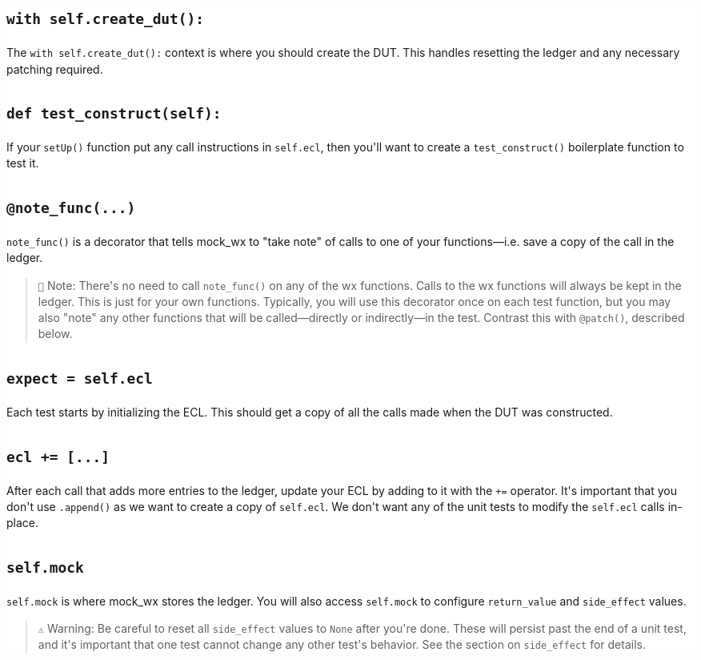 ## `with self.create_dut():`

The `with self.create_dut():` context is where you should create the DUT. This handles resetting the ledger and any
necessary patching required.

## `def test_construct(self):`

If your `setUp()` function put any call instructions in `self.ecl`, then you'll want to create a `test_construct()`
boilerplate function to test it.

## `@note_func(...)`

`note_func()` is a decorator that tells mock_wx to "take note" of calls to one of your functions—i.e. save a copy of the
call in the ledger.

> ``📝`` Note: There's no need to call `note_func()` on any of the wx functions. Calls to the wx functions will always
> be kept in the ledger. This is just for your own functions. Typically, you will use this decorator once on each test
> function, but you may also "note" any other functions that will be called—directly or indirectly—in the test. Contrast
> this with `@patch()`, described below.

## `expect = self.ecl`

Each test starts by initializing the ECL. This should get a copy of all the calls made when the DUT was constructed.

## `ecl += [...]`

After each call that adds more entries to the ledger, update your ECL by adding to it with the `+=` operator. It's
important that you don't use `.append()` as we want to create a copy of `self.ecl`. We don't want any of the unit tests
to modify the `self.ecl` calls in-place.

## `self.mock`

`self.mock` is where mock_wx stores the ledger. You will also access `self.mock` to configure `return_value` and
`side_effect` values.

> ``⚠️`` Warning: Be careful to reset all `side_effect` values to `None` after you're done. These will persist past
> the end of a unit test, and it's important that one test cannot change any other test's behavior. See the section on
> `side_effect` for details.
